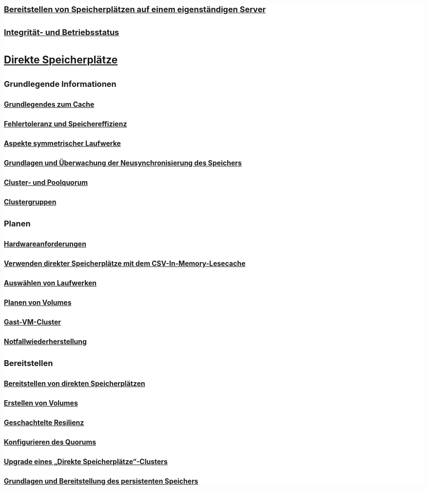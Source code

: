 ### [Bereitstellen von Speicherplätzen auf einem eigenständigen Server](storage-spaces/deploy-standalone-storage-spaces.md)
### [Integrität- und Betriebsstatus](storage-spaces/storage-spaces-states.md)
## [Direkte Speicherplätze](storage-spaces/storage-spaces-direct-overview.md)
### Grundlegende Informationen
#### [Grundlegendes zum Cache](storage-spaces/understand-the-cache.md)
#### [Fehlertoleranz und Speichereffizienz](storage-spaces/Storage-Spaces-Fault-Tolerance.md)
#### [Aspekte symmetrischer Laufwerke](storage-spaces/drive-symmetry-considerations.md)
#### [Grundlagen und Überwachung der Neusynchronisierung des Speichers](storage-spaces/understand-storage-resync.md)
#### [Cluster- und Poolquorum](storage-spaces/understand-quorum.md)
#### [Clustergruppen](storage-spaces/cluster-sets.md)
### Planen
#### [Hardwareanforderungen](storage-spaces/storage-spaces-direct-hardware-requirements.md)
#### [Verwenden direkter Speicherplätze mit dem CSV-In-Memory-Lesecache](storage-spaces/csv-cache.md)
#### [Auswählen von Laufwerken](storage-spaces/choosing-drives.md)
#### [Planen von Volumes](storage-spaces/plan-volumes.md)
#### [Gast-VM-Cluster](storage-spaces/storage-spaces-direct-in-vm.md)
#### [Notfallwiederherstellung](storage-spaces/storage-spaces-direct-disaster-recovery.md)
### Bereitstellen
#### [Bereitstellen von direkten Speicherplätzen](storage-spaces/deploy-storage-spaces-direct.md)
#### [Erstellen von Volumes](storage-spaces/create-volumes.md)
#### [Geschachtelte Resilienz](storage-spaces/nested-resiliency.md)
#### [Konfigurieren des Quorums](../failover-clustering/manage-cluster-quorum.md)
#### [Upgrade eines „Direkte Speicherplätze“-Clusters](storage-spaces/upgrade-storage-spaces-direct-to-windows-server-2019.md)
#### [Grundlagen und Bereitstellung des persistenten Speichers](storage-spaces/deploy-pmem.md)
